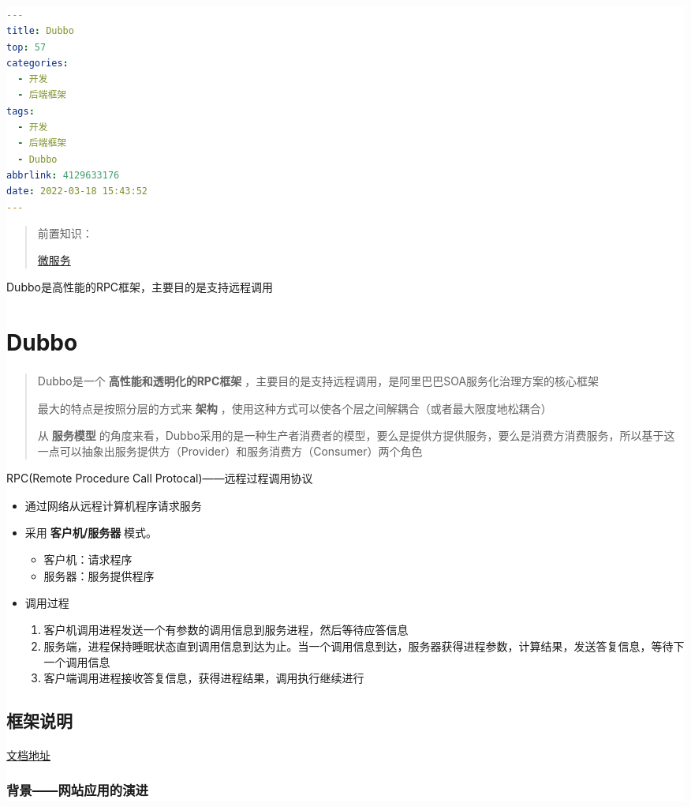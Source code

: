 ```yaml
---
title: Dubbo
top: 57
categories:
  - 开发
  - 后端框架
tags:
  - 开发
  - 后端框架
  - Dubbo
abbrlink: 4129633176
date: 2022-03-18 15:43:52
---
```


> 前置知识：
>
> [微服务](https://auspicetian.github.io/posts/1175195952/)

Dubbo是高性能的RPC框架，主要目的是支持远程调用



# Dubbo

>   Dubbo是一个 **高性能和透明化的RPC框架** ，主要目的是支持远程调用，是阿里巴巴SOA服务化治理方案的核心框架
>
>   最大的特点是按照分层的方式来 **架构** ，使用这种方式可以使各个层之间解耦合（或者最大限度地松耦合）  
>
>   从 **服务模型** 的角度来看，Dubbo采用的是一种生产者消费者的模型，要么是提供方提供服务，要么是消费方消费服务，所以基于这一点可以抽象出服务提供方（Provider）和服务消费方（Consumer）两个角色  

RPC(Remote Procedure Call Protocal)——远程过程调用协议

-   通过网络从远程计算机程序请求服务
-   采用 **客户机/服务器** 模式。

    -   客户机：请求程序
    -   服务器：服务提供程序

-   调用过程
    1.  客户机调用进程发送一个有参数的调用信息到服务进程，然后等待应答信息
    2.  服务端，进程保持睡眠状态直到调用信息到达为止。当一个调用信息到达，服务器获得进程参数，计算结果，发送答复信息，等待下一个调用信息
    3.  客户端调用进程接收答复信息，获得进程结果，调用执行继续进行

## 框架说明

[文档地址](https://dubbo.apache.org/zh/docs/v2.7/user/preface/)

### 背景——网站应用的演进
